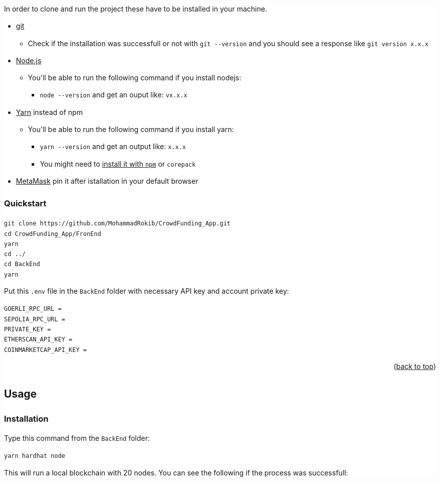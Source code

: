 In order to clone and run the project these have to be installed in your machine.

* [git](https://git-scm.com/book/en/v2/Getting-Started-Installing-Git)
  
  * Check if the installation was successfull or not with `git --version` and you should see a response like `git version x.x.x`

* [Node.js](https://nodejs.org/en)
  
  * You'll be able to run the following command if you install nodejs:
    
    * `node --version` and get an ouput like: `vx.x.x`

* [Yarn](https://yarnpkg.com/getting-started/install) instead of npm
  
  * You'll be able to run the following command if you install yarn:
    
    * `yarn --version` and get an output like: `x.x.x`
    
    * You might need to [install it with `npm`](https://classic.yarnpkg.com/lang/en/docs/install/#windows-stable) or `corepack`

* [MetaMask](https://metamask.io/) pin it after istallation in your default browser

### Quickstart

```shell
git clone https://github.com/MohammadRokib/CrowdFunding_App.git
cd CrowdFunding_App/FronEnd
yarn
cd ../
cd BackEnd
yarn
```

Put this `.env` file in the `BackEnd` folder with necessary API key and account private key:

```env
GOERLI_RPC_URL = 
SEPOLIA_RPC_URL = 
PRIVATE_KEY = 
ETHERSCAN_API_KEY = 
COINMARKETCAP_API_KEY = 
```

<p align="right">(<a href="#readme-top">back to top</a>)</p>



## Usage

### Installation

Type this command from the `BackEnd` folder:

```shell
yarn hardhat node
```

This will run a local blockchain with 20 nodes. You can see the following if the process was successfull:
